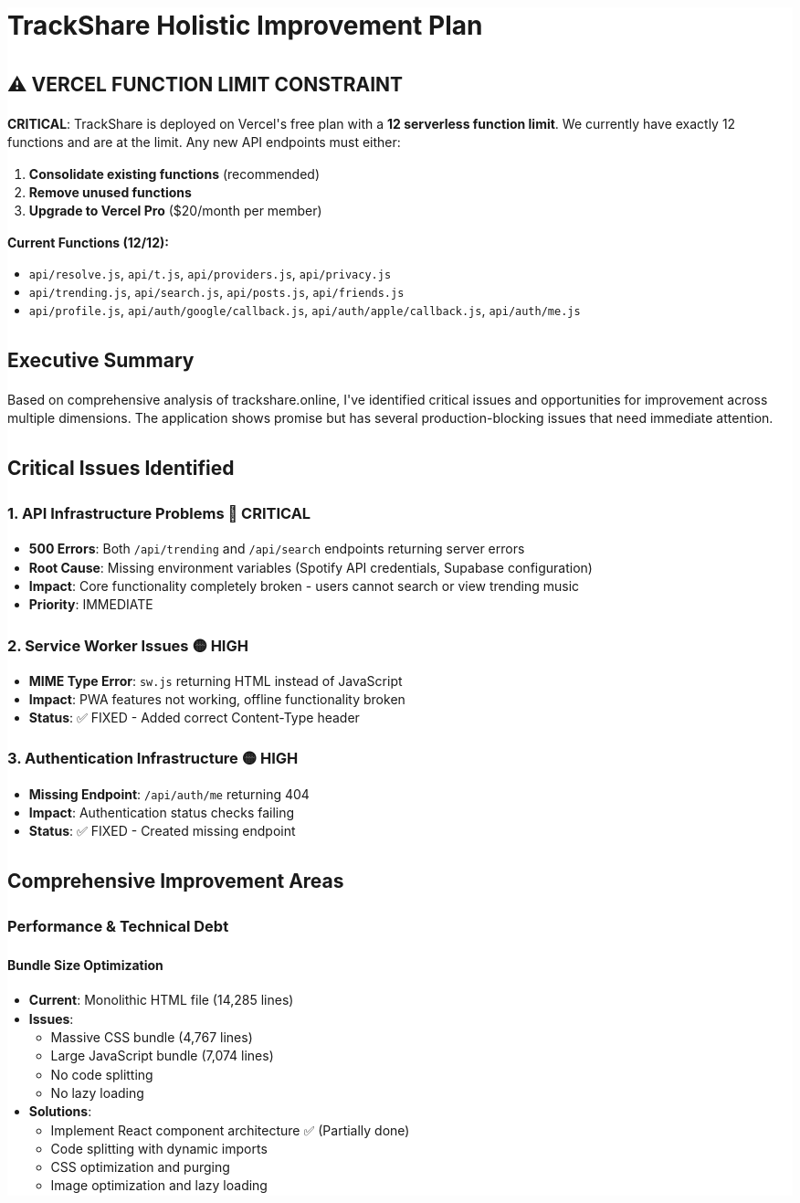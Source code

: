 # TrackShare Holistic Improvement Plan

## ⚠️ **VERCEL FUNCTION LIMIT CONSTRAINT**

**CRITICAL**: TrackShare is deployed on Vercel's free plan with a **12 serverless function limit**. We currently have exactly 12 functions and are at the limit. Any new API endpoints must either:

1. **Consolidate existing functions** (recommended)
2. **Remove unused functions** 
3. **Upgrade to Vercel Pro** ($20/month per member)

**Current Functions (12/12):**
- `api/resolve.js`, `api/t.js`, `api/providers.js`, `api/privacy.js`
- `api/trending.js`, `api/search.js`, `api/posts.js`, `api/friends.js`
- `api/profile.js`, `api/auth/google/callback.js`, `api/auth/apple/callback.js`, `api/auth/me.js`

## Executive Summary

Based on comprehensive analysis of trackshare.online, I've identified critical issues and opportunities for improvement across multiple dimensions. The application shows promise but has several production-blocking issues that need immediate attention.

## Critical Issues Identified

### 1. **API Infrastructure Problems** 🔴 CRITICAL
- **500 Errors**: Both `/api/trending` and `/api/search` endpoints returning server errors
- **Root Cause**: Missing environment variables (Spotify API credentials, Supabase configuration)
- **Impact**: Core functionality completely broken - users cannot search or view trending music
- **Priority**: IMMEDIATE

### 2. **Service Worker Issues** 🟡 HIGH
- **MIME Type Error**: `sw.js` returning HTML instead of JavaScript
- **Impact**: PWA features not working, offline functionality broken
- **Status**: ✅ FIXED - Added correct Content-Type header

### 3. **Authentication Infrastructure** 🟡 HIGH
- **Missing Endpoint**: `/api/auth/me` returning 404
- **Impact**: Authentication status checks failing
- **Status**: ✅ FIXED - Created missing endpoint

## Comprehensive Improvement Areas

### Performance & Technical Debt

#### Bundle Size Optimization
- **Current**: Monolithic HTML file (14,285 lines)
- **Issues**: 
  - Massive CSS bundle (4,767 lines)
  - Large JavaScript bundle (7,074 lines)
  - No code splitting
  - No lazy loading
- **Solutions**:
  - Implement React component architecture ✅ (Partially done)
  - Code splitting with dynamic imports
  - CSS optimization and purging
  - Image optimization and lazy loading
